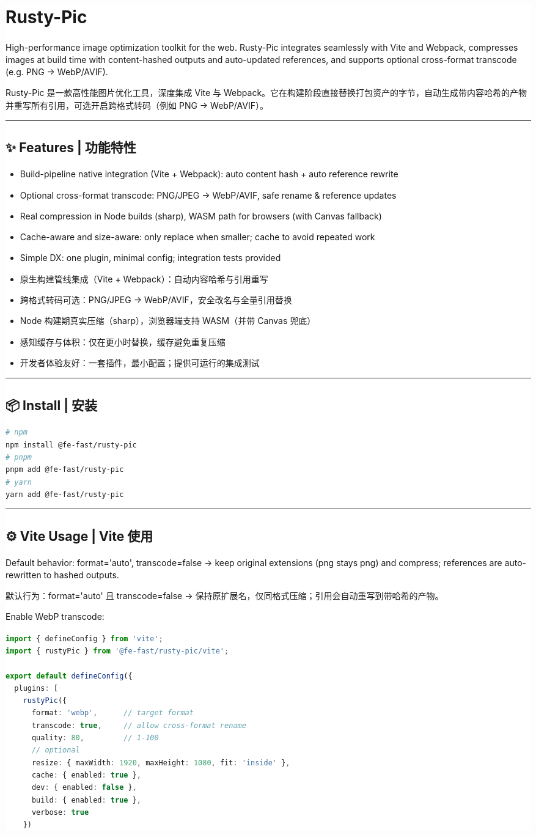 # Rusty-Pic

High-performance image optimization toolkit for the web. Rusty-Pic integrates seamlessly with Vite and Webpack, compresses images at build time with content-hashed outputs and auto-updated references, and supports optional cross-format transcode (e.g. PNG → WebP/AVIF).

Rusty-Pic 是一款高性能图片优化工具，深度集成 Vite 与 Webpack。它在构建阶段直接替换打包资产的字节，自动生成带内容哈希的产物并重写所有引用，可选开启跨格式转码（例如 PNG → WebP/AVIF）。

---

## ✨ Features | 功能特性

- Build-pipeline native integration (Vite + Webpack): auto content hash + auto reference rewrite
- Optional cross-format transcode: PNG/JPEG → WebP/AVIF, safe rename & reference updates
- Real compression in Node builds (sharp), WASM path for browsers (with Canvas fallback)
- Cache-aware and size-aware: only replace when smaller; cache to avoid repeated work
- Simple DX: one plugin, minimal config; integration tests provided

- 原生构建管线集成（Vite + Webpack）：自动内容哈希与引用重写
- 跨格式转码可选：PNG/JPEG → WebP/AVIF，安全改名与全量引用替换
- Node 构建期真实压缩（sharp），浏览器端支持 WASM（并带 Canvas 兜底）
- 感知缓存与体积：仅在更小时替换，缓存避免重复压缩
- 开发者体验友好：一套插件，最小配置；提供可运行的集成测试

---

## 📦 Install | 安装

```bash
# npm
npm install @fe-fast/rusty-pic
# pnpm
pnpm add @fe-fast/rusty-pic
# yarn
yarn add @fe-fast/rusty-pic
```

---

## ⚙️ Vite Usage | Vite 使用

Default behavior: format='auto', transcode=false → keep original extensions (png stays png) and compress; references are auto-rewritten to hashed outputs.

默认行为：format='auto' 且 transcode=false → 保持原扩展名，仅同格式压缩；引用会自动重写到带哈希的产物。

Enable WebP transcode:
```ts path=null start=null
import { defineConfig } from 'vite';
import { rustyPic } from '@fe-fast/rusty-pic/vite';

export default defineConfig({
  plugins: [
    rustyPic({
      format: 'webp',      // target format
      transcode: true,     // allow cross-format rename
      quality: 80,         // 1-100
      // optional
      resize: { maxWidth: 1920, maxHeight: 1080, fit: 'inside' },
      cache: { enabled: true },
      dev: { enabled: false },
      build: { enabled: true },
      verbose: true
    })
```